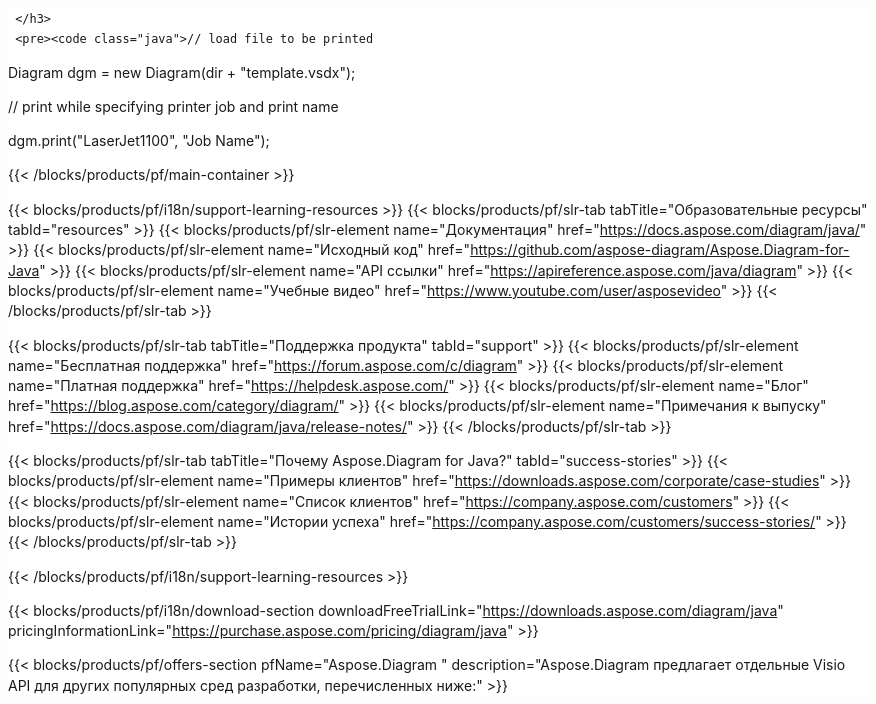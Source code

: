      </h3>
     <pre><code class="java">// load file to be printed

Diagram dgm = new Diagram(dir + "template.vsdx");

// print while specifying printer job and print name

dgm.print("LaserJet1100", "Job Name");</code></pre>
    </div>
   </div>
   
  </div>
 </div>
</div>


{{< /blocks/products/pf/main-container >}}


{{< blocks/products/pf/i18n/support-learning-resources >}}
{{< blocks/products/pf/slr-tab tabTitle="Образовательные ресурсы" tabId="resources" >}}
{{< blocks/products/pf/slr-element name="Документация" href="https://docs.aspose.com/diagram/java/" >}}
{{< blocks/products/pf/slr-element name="Исходный код" href="https://github.com/aspose-diagram/Aspose.Diagram-for-Java" >}}
{{< blocks/products/pf/slr-element name="API ссылки" href="https://apireference.aspose.com/java/diagram" >}}
{{< blocks/products/pf/slr-element name="Учебные видео" href="https://www.youtube.com/user/asposevideo" >}}
{{< /blocks/products/pf/slr-tab >}}

{{< blocks/products/pf/slr-tab tabTitle="Поддержка продукта" tabId="support" >}}
{{< blocks/products/pf/slr-element name="Бесплатная поддержка" href="https://forum.aspose.com/c/diagram" >}}
{{< blocks/products/pf/slr-element name="Платная поддержка" href="https://helpdesk.aspose.com/" >}}
{{< blocks/products/pf/slr-element name="Блог" href="https://blog.aspose.com/category/diagram/" >}}
{{< blocks/products/pf/slr-element name="Примечания к выпуску" href="https://docs.aspose.com/diagram/java/release-notes/" >}}
{{< /blocks/products/pf/slr-tab >}}

{{< blocks/products/pf/slr-tab tabTitle="Почему Aspose.Diagram for Java?" tabId="success-stories" >}}
{{< blocks/products/pf/slr-element name="Примеры клиентов" href="https://downloads.aspose.com/corporate/case-studies" >}}
{{< blocks/products/pf/slr-element name="Список клиентов" href="https://company.aspose.com/customers" >}}
{{< blocks/products/pf/slr-element name="Истории успеха" href="https://company.aspose.com/customers/success-stories/" >}}
{{< /blocks/products/pf/slr-tab >}}

{{< /blocks/products/pf/i18n/support-learning-resources >}}

{{< blocks/products/pf/i18n/download-section downloadFreeTrialLink="https://downloads.aspose.com/diagram/java" pricingInformationLink="https://purchase.aspose.com/pricing/diagram/java" >}}

{{< blocks/products/pf/offers-section pfName="Aspose.Diagram " description="Aspose.Diagram предлагает отдельные Visio API для других популярных сред разработки, перечисленных ниже:" >}}
